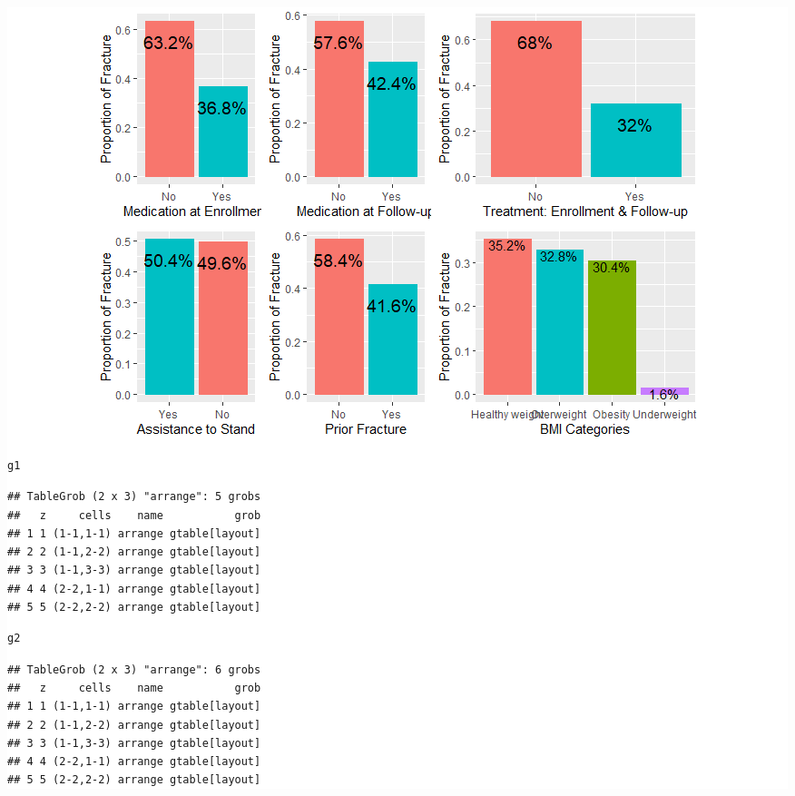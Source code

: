 <img src="EDA---Models-Only_files/figure-gfm/unnamed-chunk-14-2.png" style="display: block; margin: auto;" />

``` r
g1
```

    ## TableGrob (2 x 3) "arrange": 5 grobs
    ##   z     cells    name           grob
    ## 1 1 (1-1,1-1) arrange gtable[layout]
    ## 2 2 (1-1,2-2) arrange gtable[layout]
    ## 3 3 (1-1,3-3) arrange gtable[layout]
    ## 4 4 (2-2,1-1) arrange gtable[layout]
    ## 5 5 (2-2,2-2) arrange gtable[layout]

``` r
g2
```

    ## TableGrob (2 x 3) "arrange": 6 grobs
    ##   z     cells    name           grob
    ## 1 1 (1-1,1-1) arrange gtable[layout]
    ## 2 2 (1-1,2-2) arrange gtable[layout]
    ## 3 3 (1-1,3-3) arrange gtable[layout]
    ## 4 4 (2-2,1-1) arrange gtable[layout]
    ## 5 5 (2-2,2-2) arrange gtable[layout]